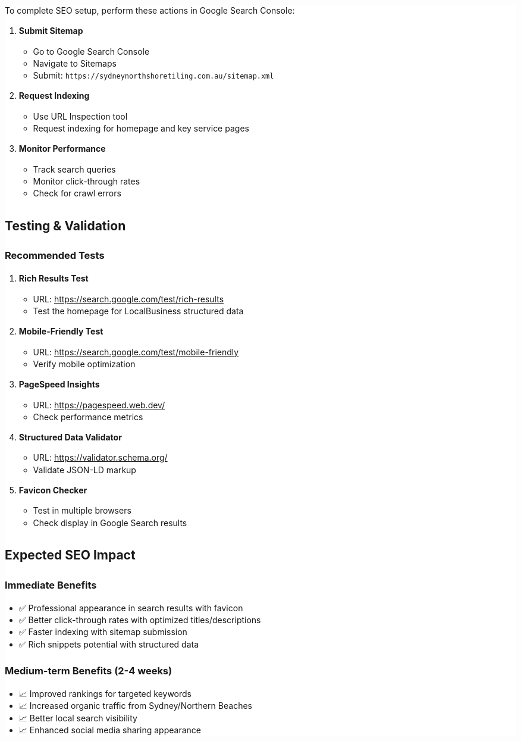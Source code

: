 To complete SEO setup, perform these actions in Google Search Console:

1. **Submit Sitemap**
   - Go to Google Search Console
   - Navigate to Sitemaps
   - Submit: `https://sydneynorthshoretiling.com.au/sitemap.xml`

2. **Request Indexing**
   - Use URL Inspection tool
   - Request indexing for homepage and key service pages

3. **Monitor Performance**
   - Track search queries
   - Monitor click-through rates
   - Check for crawl errors

## Testing & Validation

### Recommended Tests
1. **Rich Results Test**
   - URL: https://search.google.com/test/rich-results
   - Test the homepage for LocalBusiness structured data

2. **Mobile-Friendly Test**
   - URL: https://search.google.com/test/mobile-friendly
   - Verify mobile optimization

3. **PageSpeed Insights**
   - URL: https://pagespeed.web.dev/
   - Check performance metrics

4. **Structured Data Validator**
   - URL: https://validator.schema.org/
   - Validate JSON-LD markup

5. **Favicon Checker**
   - Test in multiple browsers
   - Check display in Google Search results

## Expected SEO Impact

### Immediate Benefits
- ✅ Professional appearance in search results with favicon
- ✅ Better click-through rates with optimized titles/descriptions
- ✅ Faster indexing with sitemap submission
- ✅ Rich snippets potential with structured data

### Medium-term Benefits (2-4 weeks)
- 📈 Improved rankings for targeted keywords
- 📈 Increased organic traffic from Sydney/Northern Beaches
- 📈 Better local search visibility
- 📈 Enhanced social media sharing appearance

